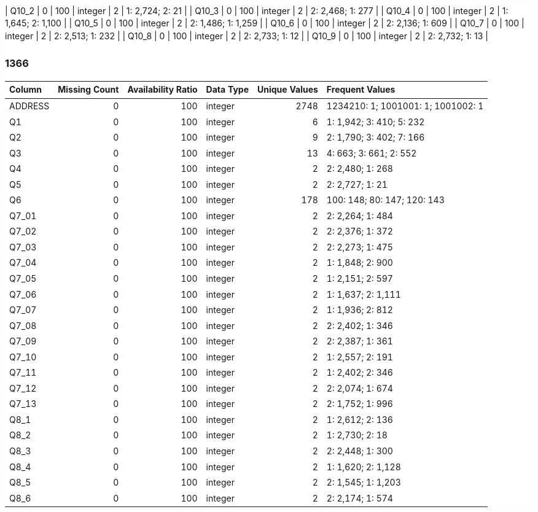 | Q10_2    |               0 |             100      | integer     |               2 | 1: 2,724; 2: 21                    |
| Q10_3    |               0 |             100      | integer     |               2 | 2: 2,468; 1: 277                   |
| Q10_4    |               0 |             100      | integer     |               2 | 1: 1,645; 2: 1,100                 |
| Q10_5    |               0 |             100      | integer     |               2 | 2: 1,486; 1: 1,259                 |
| Q10_6    |               0 |             100      | integer     |               2 | 2: 2,136; 1: 609                   |
| Q10_7    |               0 |             100      | integer     |               2 | 2: 2,513; 1: 232                   |
| Q10_8    |               0 |             100      | integer     |               2 | 2: 2,733; 1: 12                    |
| Q10_9    |               0 |             100      | integer     |               2 | 2: 2,732; 1: 13                    |


### 1366

| Column   |   Missing Count |   Availability Ratio | Data Type   |   Unique Values | Frequent Values                    |
|:---------|----------------:|---------------------:|:------------|----------------:|:-----------------------------------|
| ADDRESS  |               0 |                  100 | integer     |            2748 | 1234210: 1; 1001001: 1; 1001002: 1 |
| Q1       |               0 |                  100 | integer     |               6 | 1: 1,942; 3: 410; 5: 232           |
| Q2       |               0 |                  100 | integer     |               9 | 2: 1,790; 3: 402; 7: 166           |
| Q3       |               0 |                  100 | integer     |              13 | 4: 663; 3: 661; 2: 552             |
| Q4       |               0 |                  100 | integer     |               2 | 2: 2,480; 1: 268                   |
| Q5       |               0 |                  100 | integer     |               2 | 2: 2,727; 1: 21                    |
| Q6       |               0 |                  100 | integer     |             178 | 100: 148; 80: 147; 120: 143        |
| Q7_01    |               0 |                  100 | integer     |               2 | 2: 2,264; 1: 484                   |
| Q7_02    |               0 |                  100 | integer     |               2 | 2: 2,376; 1: 372                   |
| Q7_03    |               0 |                  100 | integer     |               2 | 2: 2,273; 1: 475                   |
| Q7_04    |               0 |                  100 | integer     |               2 | 1: 1,848; 2: 900                   |
| Q7_05    |               0 |                  100 | integer     |               2 | 1: 2,151; 2: 597                   |
| Q7_06    |               0 |                  100 | integer     |               2 | 1: 1,637; 2: 1,111                 |
| Q7_07    |               0 |                  100 | integer     |               2 | 1: 1,936; 2: 812                   |
| Q7_08    |               0 |                  100 | integer     |               2 | 2: 2,402; 1: 346                   |
| Q7_09    |               0 |                  100 | integer     |               2 | 2: 2,387; 1: 361                   |
| Q7_10    |               0 |                  100 | integer     |               2 | 1: 2,557; 2: 191                   |
| Q7_11    |               0 |                  100 | integer     |               2 | 1: 2,402; 2: 346                   |
| Q7_12    |               0 |                  100 | integer     |               2 | 2: 2,074; 1: 674                   |
| Q7_13    |               0 |                  100 | integer     |               2 | 2: 1,752; 1: 996                   |
| Q8_1     |               0 |                  100 | integer     |               2 | 1: 2,612; 2: 136                   |
| Q8_2     |               0 |                  100 | integer     |               2 | 1: 2,730; 2: 18                    |
| Q8_3     |               0 |                  100 | integer     |               2 | 2: 2,448; 1: 300                   |
| Q8_4     |               0 |                  100 | integer     |               2 | 1: 1,620; 2: 1,128                 |
| Q8_5     |               0 |                  100 | integer     |               2 | 2: 1,545; 1: 1,203                 |
| Q8_6     |               0 |                  100 | integer     |               2 | 2: 2,174; 1: 574                   |